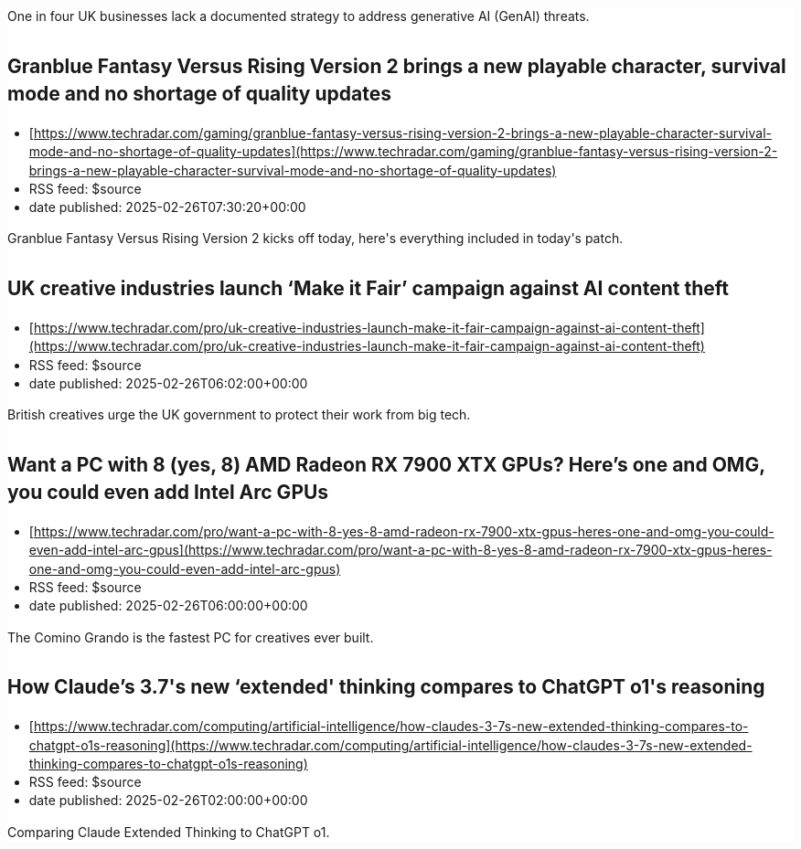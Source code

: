 One in four UK businesses lack a documented strategy to address generative AI (GenAI) threats.

## Granblue Fantasy Versus Rising Version 2 brings a new playable character, survival mode and no shortage of quality updates
 - [https://www.techradar.com/gaming/granblue-fantasy-versus-rising-version-2-brings-a-new-playable-character-survival-mode-and-no-shortage-of-quality-updates](https://www.techradar.com/gaming/granblue-fantasy-versus-rising-version-2-brings-a-new-playable-character-survival-mode-and-no-shortage-of-quality-updates)
 - RSS feed: $source
 - date published: 2025-02-26T07:30:20+00:00

Granblue Fantasy Versus Rising Version 2 kicks off today, here's everything included in today's patch.

## UK creative industries launch ‘Make it Fair’ campaign against AI content theft
 - [https://www.techradar.com/pro/uk-creative-industries-launch-make-it-fair-campaign-against-ai-content-theft](https://www.techradar.com/pro/uk-creative-industries-launch-make-it-fair-campaign-against-ai-content-theft)
 - RSS feed: $source
 - date published: 2025-02-26T06:02:00+00:00

British creatives urge the UK government to protect their work from big tech.

## Want a PC with 8 (yes, 8) AMD Radeon RX 7900 XTX GPUs? Here’s one and OMG, you could even add Intel Arc GPUs
 - [https://www.techradar.com/pro/want-a-pc-with-8-yes-8-amd-radeon-rx-7900-xtx-gpus-heres-one-and-omg-you-could-even-add-intel-arc-gpus](https://www.techradar.com/pro/want-a-pc-with-8-yes-8-amd-radeon-rx-7900-xtx-gpus-heres-one-and-omg-you-could-even-add-intel-arc-gpus)
 - RSS feed: $source
 - date published: 2025-02-26T06:00:00+00:00

The Comino Grando is the fastest PC for creatives ever built.

## How Claude’s 3.7's new ‘extended' thinking compares to ChatGPT o1's reasoning
 - [https://www.techradar.com/computing/artificial-intelligence/how-claudes-3-7s-new-extended-thinking-compares-to-chatgpt-o1s-reasoning](https://www.techradar.com/computing/artificial-intelligence/how-claudes-3-7s-new-extended-thinking-compares-to-chatgpt-o1s-reasoning)
 - RSS feed: $source
 - date published: 2025-02-26T02:00:00+00:00

Comparing Claude Extended Thinking to ChatGPT o1.

